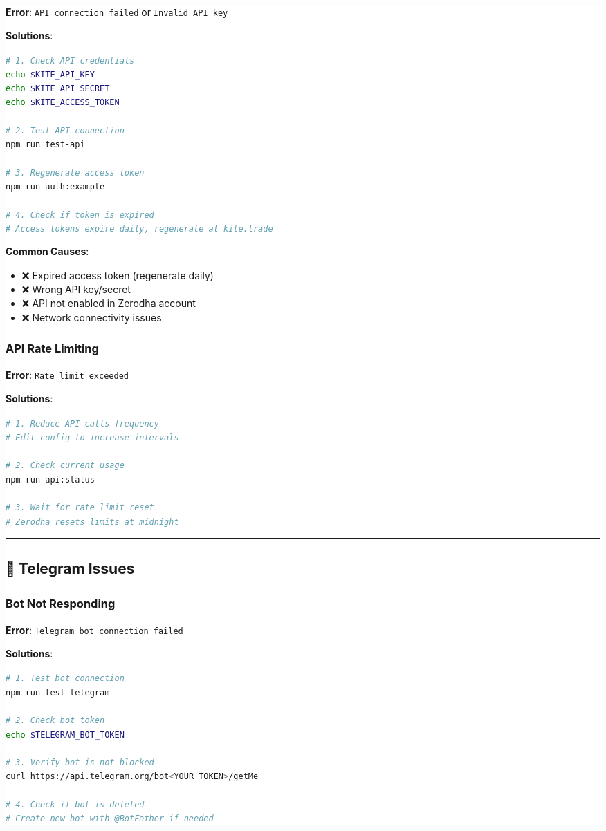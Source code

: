 **Error**: `API connection failed` or `Invalid API key`

**Solutions**:

```bash
# 1. Check API credentials
echo $KITE_API_KEY
echo $KITE_API_SECRET
echo $KITE_ACCESS_TOKEN

# 2. Test API connection
npm run test-api

# 3. Regenerate access token
npm run auth:example

# 4. Check if token is expired
# Access tokens expire daily, regenerate at kite.trade
```

**Common Causes**:

- ❌ Expired access token (regenerate daily)
- ❌ Wrong API key/secret
- ❌ API not enabled in Zerodha account
- ❌ Network connectivity issues

### API Rate Limiting

**Error**: `Rate limit exceeded`

**Solutions**:

```bash
# 1. Reduce API calls frequency
# Edit config to increase intervals

# 2. Check current usage
npm run api:status

# 3. Wait for rate limit reset
# Zerodha resets limits at midnight
```

---

## 🤖 Telegram Issues

### Bot Not Responding

**Error**: `Telegram bot connection failed`

**Solutions**:

```bash
# 1. Test bot connection
npm run test-telegram

# 2. Check bot token
echo $TELEGRAM_BOT_TOKEN

# 3. Verify bot is not blocked
curl https://api.telegram.org/bot<YOUR_TOKEN>/getMe

# 4. Check if bot is deleted
# Create new bot with @BotFather if needed
```
